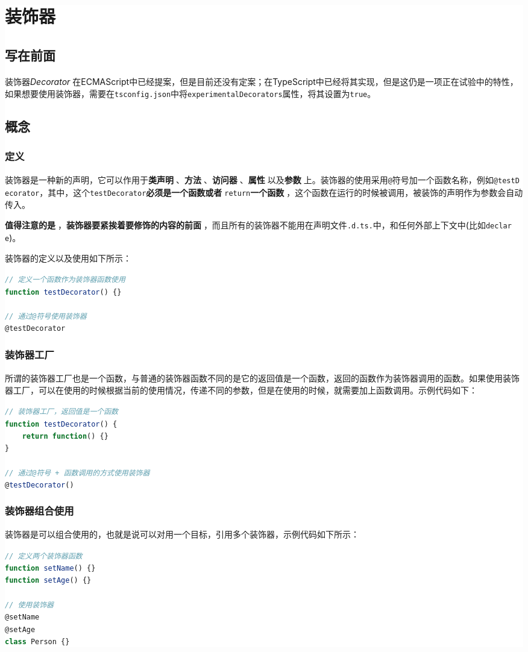 # 装饰器

## 写在前面

装饰器*Decorator* 在ECMAScript中已经提案，但是目前还没有定案；在TypeScript中已经将其实现，但是这仍是一项正在试验中的特性，如果想要使用装饰器，需要在`tsconfig.json`中将`experimentalDecorators`属性，将其设置为`true`。

## 概念

### 定义

装饰器是一种新的声明，它可以作用于**类声明** 、**方法** 、**访问器** 、**属性** 以及**参数** 上。装饰器的使用采用`@`符号加一个函数名称，例如`@testDecorator`，其中，这个`testDecorator`**必须是一个函数或者** `return`**一个函数** ，这个函数在运行的时候被调用，被装饰的声明作为参数会自动传入。

**值得注意的是** ，**装饰器要紧挨着要修饰的内容的前面** ，而且所有的装饰器不能用在声明文件`.d.ts.`中，和任何外部上下文中(比如`declare`)。

装饰器的定义以及使用如下所示：

```TypeScript
// 定义一个函数作为装饰器函数使用
function testDecorator() {}

// 通过@符号使用装饰器
@testDecorator

```


### 装饰器工厂

所谓的装饰器工厂也是一个函数，与普通的装饰器函数不同的是它的返回值是一个函数，返回的函数作为装饰器调用的函数。如果使用装饰器工厂，可以在使用的时候根据当前的使用情况，传递不同的参数，但是在使用的时候，就需要加上函数调用。示例代码如下：

```TypeScript
// 装饰器工厂，返回值是一个函数
function testDecorator() {
    return function() {}
}

// 通过@符号 + 函数调用的方式使用装饰器
@testDecorator()

```


### 装饰器组合使用

装饰器是可以组合使用的，也就是说可以对用一个目标，引用多个装饰器，示例代码如下所示：

```TypeScript
// 定义两个装饰器函数
function setName() {}
function setAge() {}

// 使用装饰器
@setName
@setAge
class Person {}
```
